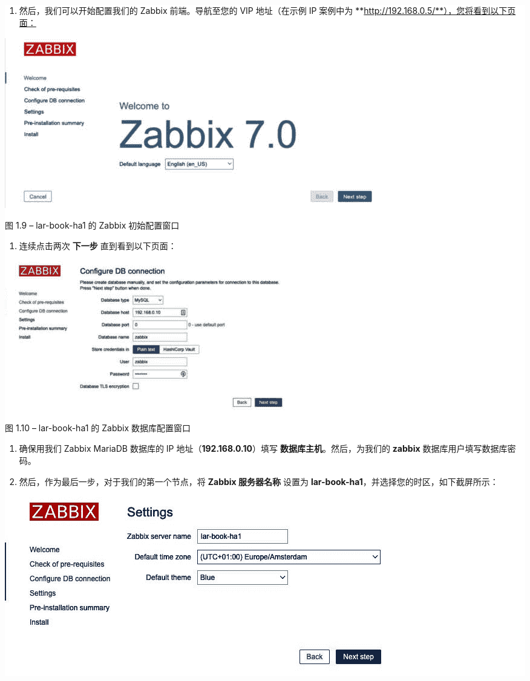 1.  然后，我们可以开始配置我们的 Zabbix 前端。导航至您的 VIP 地址（在示例 IP 案例中为 **http://192.168.0.5/**），您将看到以下页面：

![图 1.9 – lar-book-ha1 的 Zabbix 初始配置窗口](img/B19803_01_09.jpg)

图 1.9 – lar-book-ha1 的 Zabbix 初始配置窗口

1.  连续点击两次 **下一步** 直到看到以下页面：

![图 1.10 – lar-book-ha1 的 Zabbix 数据库配置窗口](img/B19803_01_10.jpg)

图 1.10 – lar-book-ha1 的 Zabbix 数据库配置窗口

1.  确保用我们 Zabbix MariaDB 数据库的 IP 地址（**192.168.0.10**）填写 **数据库主机**。然后，为我们的 **zabbix** 数据库用户填写数据库密码。

1.  然后，作为最后一步，对于我们的第一个节点，将 **Zabbix 服务器名称** 设置为 **lar-book-ha1**，并选择您的时区，如下截屏所示：

![图 1.11 – lar-book-ha1 的 Zabbix 服务器设置窗口](img/B19803_01_11.JPG)
